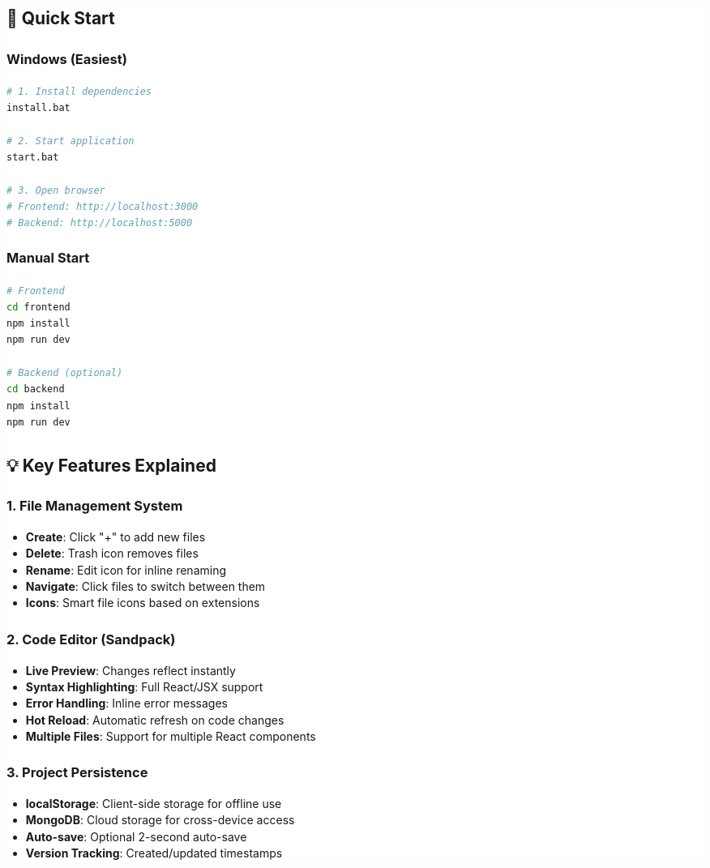 ## 🚀 Quick Start

### Windows (Easiest)
```bash
# 1. Install dependencies
install.bat

# 2. Start application
start.bat

# 3. Open browser
# Frontend: http://localhost:3000
# Backend: http://localhost:5000
```

### Manual Start
```bash
# Frontend
cd frontend
npm install
npm run dev

# Backend (optional)
cd backend
npm install
npm run dev
```

## 💡 Key Features Explained

### 1. File Management System
- **Create**: Click "+" to add new files
- **Delete**: Trash icon removes files
- **Rename**: Edit icon for inline renaming
- **Navigate**: Click files to switch between them
- **Icons**: Smart file icons based on extensions

### 2. Code Editor (Sandpack)
- **Live Preview**: Changes reflect instantly
- **Syntax Highlighting**: Full React/JSX support
- **Error Handling**: Inline error messages
- **Hot Reload**: Automatic refresh on code changes
- **Multiple Files**: Support for multiple React components

### 3. Project Persistence
- **localStorage**: Client-side storage for offline use
- **MongoDB**: Cloud storage for cross-device access
- **Auto-save**: Optional 2-second auto-save
- **Version Tracking**: Created/updated timestamps
